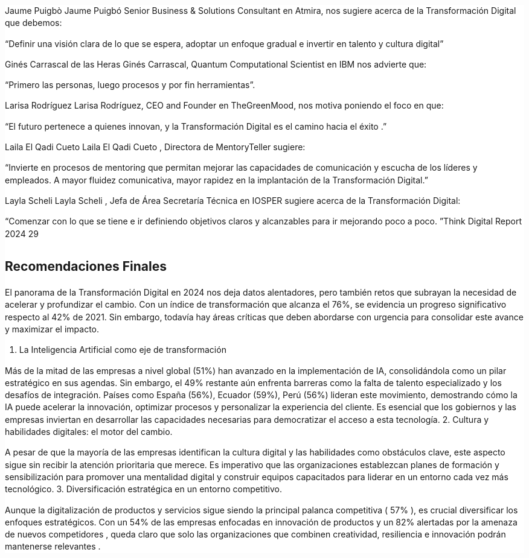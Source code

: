 Jaume Puigbò Jaume Puigbó Senior Business & Solutions Consultant en Atmira, nos sugiere acerca de la Transformación Digital que debemos: 

“Definir una visión clara de lo que se espera, adoptar un enfoque gradual e invertir en talento y cultura digital” 

Ginés Carrascal de las Heras Ginés Carrascal, Quantum Computational Scientist en IBM nos advierte que: 

“Primero las personas, luego procesos y por fin herramientas”. 

Larisa Rodríguez Larisa Rodríguez, CEO and Founder en TheGreenMood, nos motiva poniendo el foco en que: 

“El futuro pertenece a quienes innovan, y la Transformación Digital es el camino hacia el éxito .” 

Laila El Qadi Cueto Laila El Qadi Cueto , Directora de MentoryTeller sugiere: 

“Invierte en procesos de mentoring que permitan mejorar las capacidades de comunicación y escucha de los líderes y empleados. A mayor fluidez comunicativa, mayor rapidez en la implantación de la Transformación Digital.” 

Layla Scheli Layla Scheli , Jefa de Área Secretaría Técnica en IOSPER sugiere acerca de la Transformación Digital: 

“Comenzar con lo que se tiene e ir definiendo objetivos claros y alcanzables para ir mejorando poco a poco. ”Think Digital Report 2024 29 

## Recomendaciones Finales 

El panorama de la Transformación Digital en 2024 nos deja datos alentadores, pero también retos que subrayan la necesidad de acelerar y profundizar el cambio. Con un índice de transformación que alcanza el 76%, se evidencia un progreso significativo respecto al 42% de 2021. Sin embargo, todavía hay áreas críticas que deben abordarse con urgencia para consolidar este avance y maximizar el impacto. 

1.  La Inteligencia Artificial como eje de transformación 

Más de la mitad de las empresas a nivel global (51%) han avanzado en la implementación de IA, consolidándola como un pilar estratégico en sus agendas. Sin embargo, el 49% restante aún enfrenta barreras como la falta de talento especializado y los desafíos de integración. Países como España (56%), Ecuador (59%), Perú (56%) lideran este movimiento, demostrando cómo la IA puede acelerar la innovación, optimizar procesos y personalizar la experiencia del cliente. Es esencial que los gobiernos y las empresas inviertan en desarrollar las capacidades necesarias para democratizar el acceso a esta tecnología. 2.  Cultura y habilidades digitales: el motor del cambio. 

A pesar de que la mayoría de las empresas identifican la cultura digital y las habilidades como obstáculos clave, este aspecto sigue sin recibir la atención prioritaria que merece. Es imperativo que las organizaciones establezcan planes de formación y sensibilización para promover una mentalidad digital y construir equipos capacitados para liderar en un entorno cada vez más tecnológico. 3.  Diversificación estratégica en un entorno competitivo. 

Aunque la digitalización de productos y servicios sigue siendo la principal palanca competitiva ( 57% ), es crucial diversificar los enfoques estratégicos. Con un 54% de las empresas enfocadas en innovación de productos y un 82% alertadas por la amenaza de nuevos competidores , queda claro que solo las organizaciones que combinen creatividad, resiliencia e innovación podrán mantenerse relevantes .
